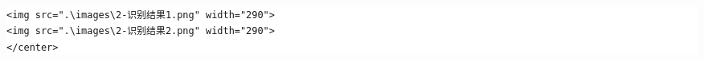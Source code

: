    <img src=".\images\2-识别结果1.png" width="290">
    <img src=".\images\2-识别结果2.png" width="290">
    </center>
</figure>

